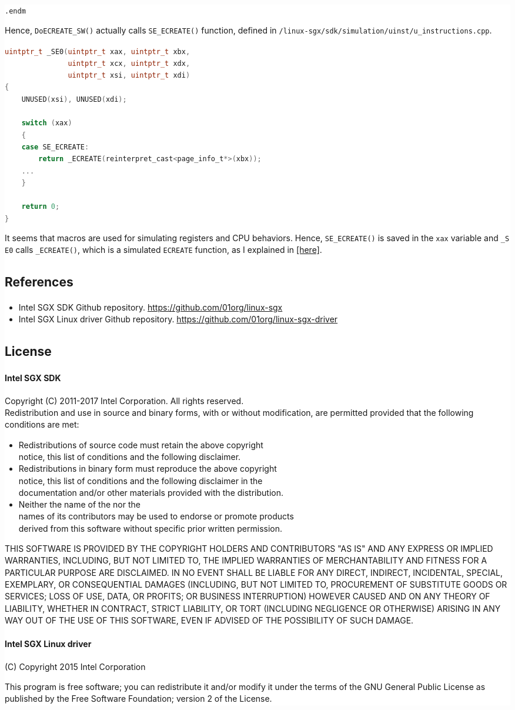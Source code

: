 ```
.endm
```
Hence, `DoECREATE_SW()` actually calls `SE_ECREATE()` function, defined in `/linux-sgx/sdk/simulation/uinst/u_instructions.cpp`.

```c
uintptr_t _SE0(uintptr_t xax, uintptr_t xbx,
               uintptr_t xcx, uintptr_t xdx,
               uintptr_t xsi, uintptr_t xdi)
{
    UNUSED(xsi), UNUSED(xdi);

    switch (xax)
    {
    case SE_ECREATE:
        return _ECREATE(reinterpret_cast<page_info_t*>(xbx));
    ...
    }

    return 0;
}
```

It seems that macros are used for simulating registers and CPU behaviors. Hence, `SE_ECREATE()` is saved in the `xax` variable and `_SE0` calls `_ECREATE()`, which is a simulated `ECREATE` function, as I explained in [\[here\]](/2017-04-05/intel-sgx-instructions-in-enclave-initialization/).

## References
- Intel SGX SDK Github repository. https://github.com/01org/linux-sgx
- Intel SGX Linux driver Github repository. https://github.com/01org/linux-sgx-driver

## License
#### Intel SGX SDK
Copyright (C) 2011-2017 Intel Corporation. All rights reserved.  
Redistribution and use in source and binary forms, with or without
modification, are permitted provided that the following conditions are met:
* Redistributions of source code must retain the above copyright  
notice, this list of conditions and the following disclaimer.
* Redistributions in binary form must reproduce the above copyright  
notice, this list of conditions and the following disclaimer in the  
documentation and/or other materials provided with the distribution.
* Neither the name of the <organization> nor the  
names of its contributors may be used to endorse or promote products  
derived from this software without specific prior written permission.

THIS SOFTWARE IS PROVIDED BY THE COPYRIGHT HOLDERS AND CONTRIBUTORS "AS IS" AND
ANY EXPRESS OR IMPLIED WARRANTIES, INCLUDING, BUT NOT LIMITED TO, THE IMPLIED
WARRANTIES OF MERCHANTABILITY AND FITNESS FOR A PARTICULAR PURPOSE ARE
DISCLAIMED. IN NO EVENT SHALL <COPYRIGHT HOLDER> BE LIABLE FOR ANY
DIRECT, INDIRECT, INCIDENTAL, SPECIAL, EXEMPLARY, OR CONSEQUENTIAL DAMAGES
(INCLUDING, BUT NOT LIMITED TO, PROCUREMENT OF SUBSTITUTE GOODS OR SERVICES;
LOSS OF USE, DATA, OR PROFITS; OR BUSINESS INTERRUPTION) HOWEVER CAUSED AND
ON ANY THEORY OF LIABILITY, WHETHER IN CONTRACT, STRICT LIABILITY, OR TORT
(INCLUDING NEGLIGENCE OR OTHERWISE) ARISING IN ANY WAY OUT OF THE USE OF THIS
SOFTWARE, EVEN IF ADVISED OF THE POSSIBILITY OF SUCH DAMAGE.

#### Intel SGX Linux driver
(C) Copyright 2015 Intel Corporation

This program is free software; you can redistribute it and/or modify it under the terms of the GNU General Public License as published by the Free Software Foundation; version 2 of the License.
